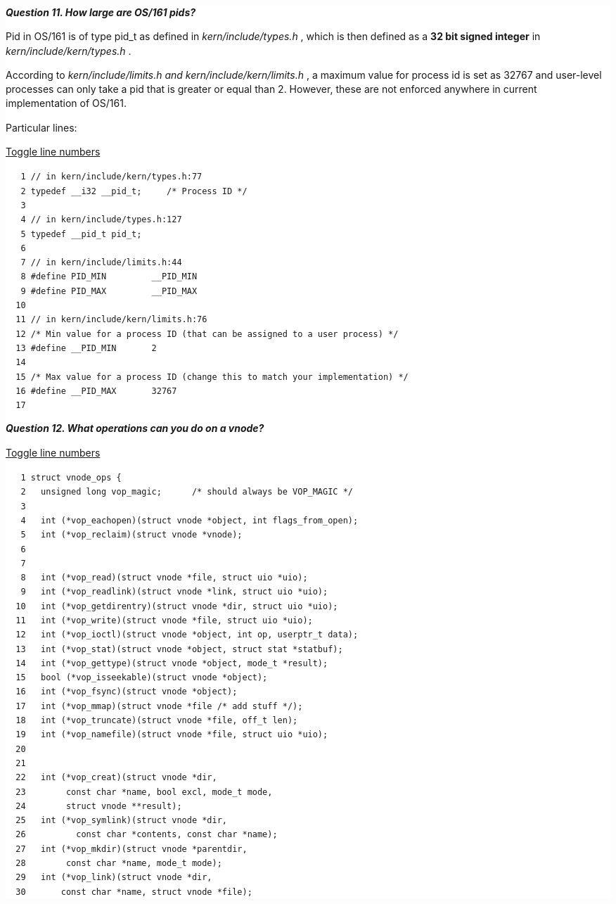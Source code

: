 ***Question 11. How large are OS/161 pids?***

Pid in OS/161 is of type pid_t as defined in *kern/include/types.h* , which is then defined as a **32 bit signed integer** in *kern/include/kern/types.h* .

According to *kern/include/limits.h and kern/include/kern/limits.h* , a maximum value for process id is set as 32767 and user-level processes can only take a pid that is greater or equal than 2. However, these are not enforced anywhere in current implementation of OS/161.

Particular lines:

[Toggle line numbers](https://wiki.cse.unsw.edu.au/cs3231cgi/Asst0#)

```
   1 // in kern/include/kern/types.h:77
   2 typedef __i32 __pid_t;     /* Process ID */
   3 
   4 // in kern/include/types.h:127
   5 typedef __pid_t pid_t;
   6 
   7 // in kern/include/limits.h:44
   8 #define PID_MIN         __PID_MIN
   9 #define PID_MAX         __PID_MAX
  10 
  11 // in kern/include/kern/limits.h:76
  12 /* Min value for a process ID (that can be assigned to a user process) */
  13 #define __PID_MIN       2
  14 
  15 /* Max value for a process ID (change this to match your implementation) */
  16 #define __PID_MAX       32767
  17 
```

***Question 12. What operations can you do on a vnode?***

[Toggle line numbers](https://wiki.cse.unsw.edu.au/cs3231cgi/Asst0#)

```
   1 struct vnode_ops {
   2   unsigned long vop_magic;      /* should always be VOP_MAGIC */
   3 
   4   int (*vop_eachopen)(struct vnode *object, int flags_from_open);
   5   int (*vop_reclaim)(struct vnode *vnode);
   6 
   7 
   8   int (*vop_read)(struct vnode *file, struct uio *uio);
   9   int (*vop_readlink)(struct vnode *link, struct uio *uio);
  10   int (*vop_getdirentry)(struct vnode *dir, struct uio *uio);
  11   int (*vop_write)(struct vnode *file, struct uio *uio);
  12   int (*vop_ioctl)(struct vnode *object, int op, userptr_t data);
  13   int (*vop_stat)(struct vnode *object, struct stat *statbuf);
  14   int (*vop_gettype)(struct vnode *object, mode_t *result);
  15   bool (*vop_isseekable)(struct vnode *object);
  16   int (*vop_fsync)(struct vnode *object);
  17   int (*vop_mmap)(struct vnode *file /* add stuff */);
  18   int (*vop_truncate)(struct vnode *file, off_t len);
  19   int (*vop_namefile)(struct vnode *file, struct uio *uio);
  20 
  21 
  22   int (*vop_creat)(struct vnode *dir,
  23        const char *name, bool excl, mode_t mode,
  24        struct vnode **result);
  25   int (*vop_symlink)(struct vnode *dir,
  26          const char *contents, const char *name);
  27   int (*vop_mkdir)(struct vnode *parentdir,
  28        const char *name, mode_t mode);
  29   int (*vop_link)(struct vnode *dir,
  30       const char *name, struct vnode *file);
```